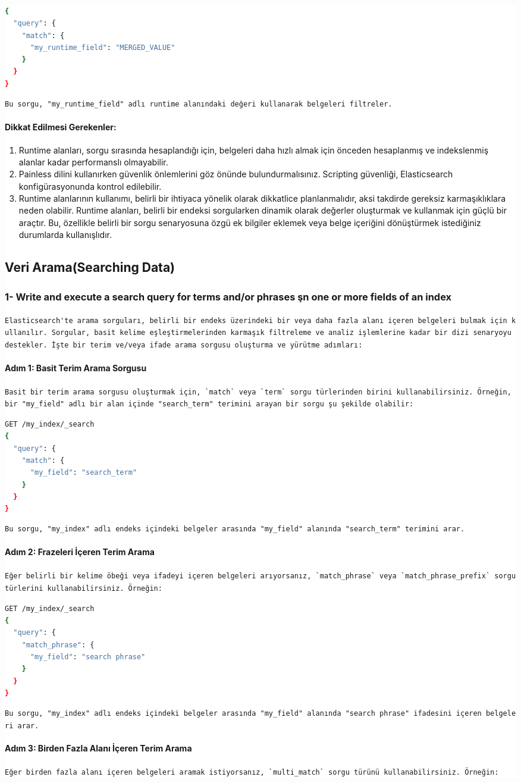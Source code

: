 ```bash
{
  "query": {
    "match": {
      "my_runtime_field": "MERGED_VALUE"
    }
  }
}
```
    Bu sorgu, "my_runtime_field" adlı runtime alanındaki değeri kullanarak belgeleri filtreler.
#### Dikkat Edilmesi Gerekenler:
1. Runtime alanları, sorgu sırasında hesaplandığı için, belgeleri daha hızlı almak için önceden hesaplanmış ve indekslenmiş alanlar kadar performanslı olmayabilir.
2. Painless dilini kullanırken güvenlik önlemlerini göz önünde bulundurmalısınız. Scripting güvenliği, Elasticsearch konfigürasyonunda kontrol edilebilir.
3. Runtime alanlarının kullanımı, belirli bir ihtiyaca yönelik olarak dikkatlice planlanmalıdır, aksi takdirde gereksiz karmaşıklıklara neden olabilir.
   Runtime alanları, belirli bir endeksi sorgularken dinamik olarak değerler oluşturmak ve kullanmak için güçlü bir araçtır. Bu, özellikle belirli bir sorgu senaryosuna özgü ek bilgiler eklemek veya belge içeriğini dönüştürmek istediğiniz durumlarda kullanışlıdır.
## Veri Arama(Searching Data)
###   1-	Write and execute a search query for terms and/or phrases şn one or more fields of an index
    Elasticsearch'te arama sorguları, belirli bir endeks üzerindeki bir veya daha fazla alanı içeren belgeleri bulmak için kullanılır. Sorgular, basit kelime eşleştirmelerinden karmaşık filtreleme ve analiz işlemlerine kadar bir dizi senaryoyu destekler. İşte bir terim ve/veya ifade arama sorgusu oluşturma ve yürütme adımları:
#### Adım 1: Basit Terim Arama Sorgusu
    Basit bir terim arama sorgusu oluşturmak için, `match` veya `term` sorgu türlerinden birini kullanabilirsiniz. Örneğin, bir "my_field" adlı bir alan içinde "search_term" terimini arayan bir sorgu şu şekilde olabilir:
```bash
GET /my_index/_search
{
  "query": {
    "match": {
      "my_field": "search_term"
    }
  }
}
```
    Bu sorgu, "my_index" adlı endeks içindeki belgeler arasında "my_field" alanında "search_term" terimini arar.
#### Adım 2: Frazeleri İçeren Terim Arama
    Eğer belirli bir kelime öbeği veya ifadeyi içeren belgeleri arıyorsanız, `match_phrase` veya `match_phrase_prefix` sorgu türlerini kullanabilirsiniz. Örneğin:
```bash
GET /my_index/_search
{
  "query": {
    "match_phrase": {
      "my_field": "search phrase"
    }
  }
}
```
    Bu sorgu, "my_index" adlı endeks içindeki belgeler arasında "my_field" alanında "search phrase" ifadesini içeren belgeleri arar.
#### Adım 3: Birden Fazla Alanı İçeren Terim Arama
    Eğer birden fazla alanı içeren belgeleri aramak istiyorsanız, `multi_match` sorgu türünü kullanabilirsiniz. Örneğin:
```bash
```